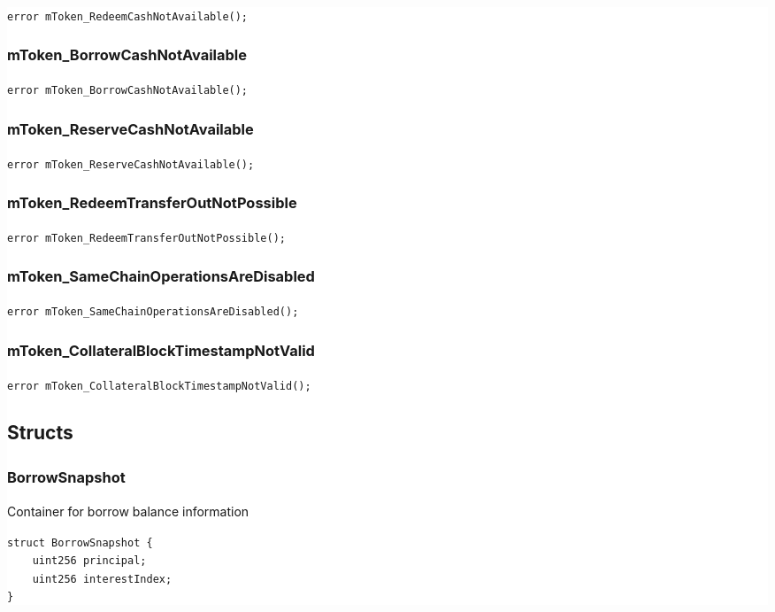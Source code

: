 ```solidity
error mToken_RedeemCashNotAvailable();
```

### mToken_BorrowCashNotAvailable

```solidity
error mToken_BorrowCashNotAvailable();
```

### mToken_ReserveCashNotAvailable

```solidity
error mToken_ReserveCashNotAvailable();
```

### mToken_RedeemTransferOutNotPossible

```solidity
error mToken_RedeemTransferOutNotPossible();
```

### mToken_SameChainOperationsAreDisabled

```solidity
error mToken_SameChainOperationsAreDisabled();
```

### mToken_CollateralBlockTimestampNotValid

```solidity
error mToken_CollateralBlockTimestampNotValid();
```

## Structs
### BorrowSnapshot
Container for borrow balance information


```solidity
struct BorrowSnapshot {
    uint256 principal;
    uint256 interestIndex;
}
```

